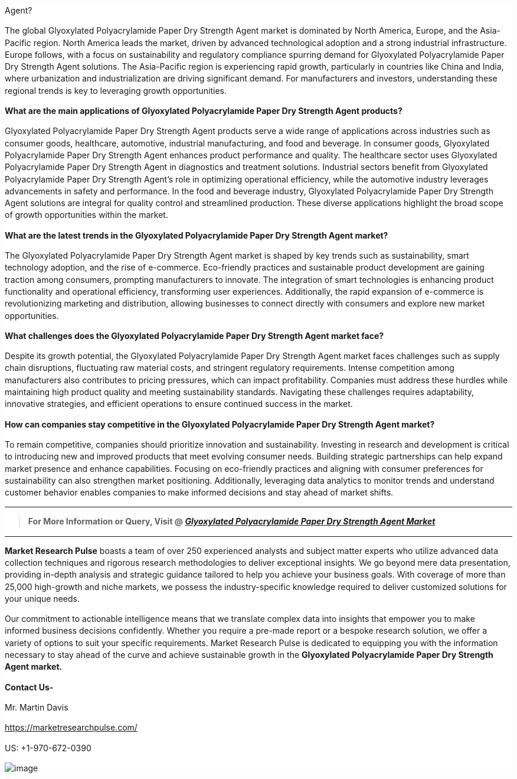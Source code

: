 Agent?</strong></p><p>The global Glyoxylated Polyacrylamide Paper Dry Strength Agent market is dominated by North America, Europe, and the Asia-Pacific region. North America leads the market, driven by advanced technological adoption and a strong industrial infrastructure. Europe follows, with a focus on sustainability and regulatory compliance spurring demand for Glyoxylated Polyacrylamide Paper Dry Strength Agent solutions. The Asia-Pacific region is experiencing rapid growth, particularly in countries like China and India, where urbanization and industrialization are driving significant demand. For manufacturers and investors, understanding these regional trends is key to leveraging growth opportunities.</p><p><strong>What are the main applications of Glyoxylated Polyacrylamide Paper Dry Strength Agent products?</strong></p><p>Glyoxylated Polyacrylamide Paper Dry Strength Agent products serve a wide range of applications across industries such as consumer goods, healthcare, automotive, industrial manufacturing, and food and beverage. In consumer goods, Glyoxylated Polyacrylamide Paper Dry Strength Agent enhances product performance and quality. The healthcare sector uses Glyoxylated Polyacrylamide Paper Dry Strength Agent in diagnostics and treatment solutions. Industrial sectors benefit from Glyoxylated Polyacrylamide Paper Dry Strength Agent&rsquo;s role in optimizing operational efficiency, while the automotive industry leverages advancements in safety and performance. In the food and beverage industry, Glyoxylated Polyacrylamide Paper Dry Strength Agent solutions are integral for quality control and streamlined production. These diverse applications highlight the broad scope of growth opportunities within the market.</p><p><strong>What are the latest trends in the Glyoxylated Polyacrylamide Paper Dry Strength Agent market?</strong></p><p>The Glyoxylated Polyacrylamide Paper Dry Strength Agent market is shaped by key trends such as sustainability, smart technology adoption, and the rise of e-commerce. Eco-friendly practices and sustainable product development are gaining traction among consumers, prompting manufacturers to innovate. The integration of smart technologies is enhancing product functionality and operational efficiency, transforming user experiences. Additionally, the rapid expansion of e-commerce is revolutionizing marketing and distribution, allowing businesses to connect directly with consumers and explore new market opportunities.</p><p><strong>What challenges does the Glyoxylated Polyacrylamide Paper Dry Strength Agent market face?</strong></p><p>Despite its growth potential, the Glyoxylated Polyacrylamide Paper Dry Strength Agent market faces challenges such as supply chain disruptions, fluctuating raw material costs, and stringent regulatory requirements. Intense competition among manufacturers also contributes to pricing pressures, which can impact profitability. Companies must address these hurdles while maintaining high product quality and meeting sustainability standards. Navigating these challenges requires adaptability, innovative strategies, and efficient operations to ensure continued success in the market.</p><p><strong>How can companies stay competitive in the Glyoxylated Polyacrylamide Paper Dry Strength Agent market?</strong></p><p>To remain competitive, companies should prioritize innovation and sustainability. Investing in research and development is critical to introducing new and improved products that meet evolving consumer needs. Building strategic partnerships can help expand market presence and enhance capabilities. Focusing on eco-friendly practices and aligning with consumer preferences for sustainability can also strengthen market positioning. Additionally, leveraging data analytics to monitor trends and understand customer behavior enables companies to make informed decisions and stay ahead of market shifts.</p><hr /><blockquote><p><strong>For More Information or Query, Visit @&nbsp;<em><a href="https://marketresearchpulse.com/report/38736/glyoxylated-polyacrylamide-paper-dry-strength-agent-market?utm_source=Linkedin&utm_medium=052">Glyoxylated Polyacrylamide Paper Dry Strength Agent Market</a></em></strong></p></blockquote><hr /><p><strong>Market Research Pulse</strong> boasts a team of over 250 experienced analysts and subject matter experts who utilize advanced data collection techniques and rigorous research methodologies to deliver exceptional insights. We go beyond mere data presentation, providing in-depth analysis and strategic guidance tailored to help you achieve your business goals. With coverage of more than 25,000 high-growth and niche markets, we possess the industry-specific knowledge required to deliver customized solutions for your unique needs.</p><p>Our commitment to actionable intelligence means that we translate complex data into insights that empower you to make informed business decisions confidently. Whether you require a pre-made report or a bespoke research solution, we offer a variety of options to suit your specific requirements. Market Research Pulse is dedicated to equipping you with the information necessary to stay ahead of the curve and achieve sustainable growth in the <strong>Glyoxylated Polyacrylamide Paper Dry Strength Agent market.</strong></p><p><strong>Contact Us-</strong></p><p>Mr. Martin Davis</p><p>https://marketresearchpulse.com/</p><p>US: +1-970-672-0390</p>
![image](https://github.com/user-attachments/assets/4403b406-e111-4858-b0a1-14a09ef86206)

